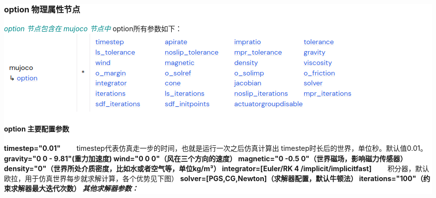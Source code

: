 
### option 物理属性节点
<font color=DarkCyan>*option 节点包含在 mujoco 节点中*</font>
option所有参数如下：
![](option.png)
#### option 主要配置参数
**timestep="0.01"**
&emsp;&emsp;timestep代表仿真走一步的时间，也就是运行一次之后仿真计算出 timestep时长后的世界，单位秒。默认值0.01。
**gravity="0 0 - 9.81"(重力加速度)
wind="0 0 0"（风在三个方向的速度）
magnetic="0 -0.5 0"（世界磁场，影响磁力传感器）
density="0"（世界所处介质密度，比如水或者空气等，单位kg/m³）
integrator=[Euler/RK 4 /implicit/implicitfast]**
&emsp;&emsp;积分器，默认欧拉，用于仿真世界每步就求解计算，各个优势见下图）
**solver=[PGS,CG,Newton]（求解器配置，默认牛顿法）
iterations="100"（约束求解器最大迭代次数）**
***其他求解器参数：***